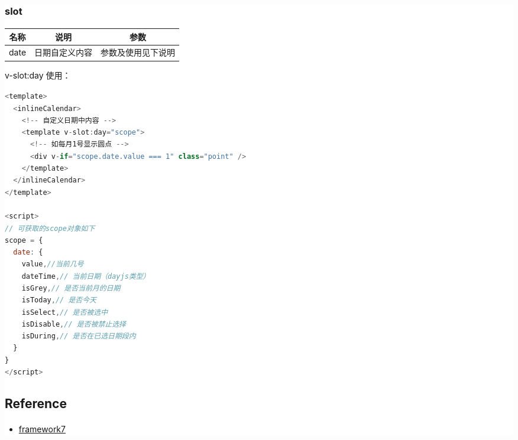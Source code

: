 
### slot

名称 | 说明 | 参数
---|--- | ---
date | 日期自定义内容 | 参数及使用见下说明

v-slot:day 使用：
```javascript
<template>
  <inlineCalendar>
    <!-- 自定义日期中内容 -->
    <template v-slot:day="scope">
      <!-- 如每月1号显示圆点 -->
      <div v-if="scope.date.value === 1" class="point" />
    </template>
  </inlineCalendar>
</template>

<script>
// 可获取的scope对象如下
scope = {
  date: {
    value,//当前几号
    dateTime,// 当前日期（dayjs类型）
    isGrey,// 是否当前月的日期
    isToday,// 是否今天
    isSelect,// 是否被选中
    isDisable,// 是否被禁止选择
    isDuring,// 是否在已选日期段内
  }
}
</script>

```

## Reference
- [framework7](https://github.com/nolimits4web/Framework7)